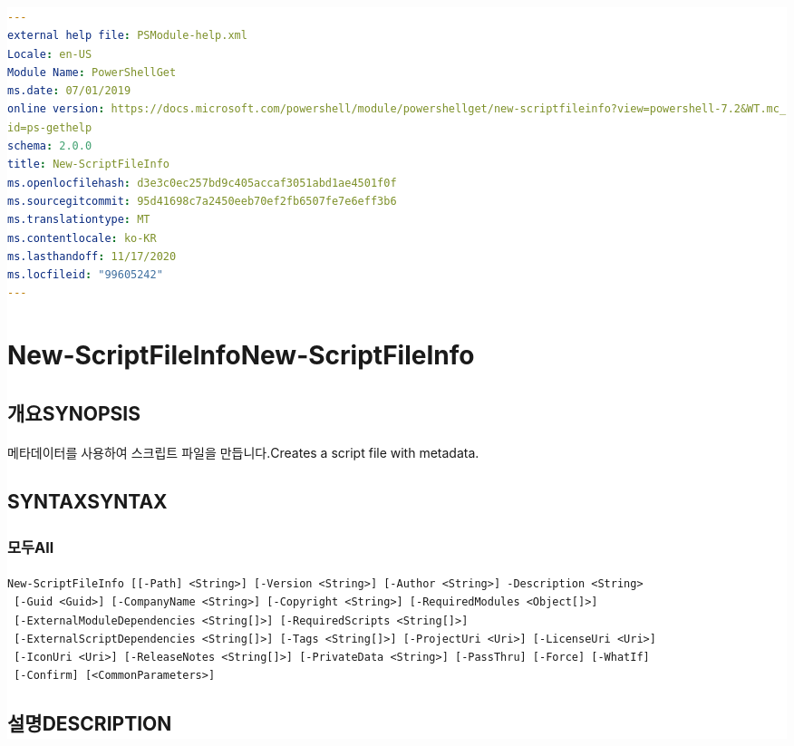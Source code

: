 ```yaml
---
external help file: PSModule-help.xml
Locale: en-US
Module Name: PowerShellGet
ms.date: 07/01/2019
online version: https://docs.microsoft.com/powershell/module/powershellget/new-scriptfileinfo?view=powershell-7.2&WT.mc_id=ps-gethelp
schema: 2.0.0
title: New-ScriptFileInfo
ms.openlocfilehash: d3e3c0ec257bd9c405accaf3051abd1ae4501f0f
ms.sourcegitcommit: 95d41698c7a2450eeb70ef2fb6507fe7e6eff3b6
ms.translationtype: MT
ms.contentlocale: ko-KR
ms.lasthandoff: 11/17/2020
ms.locfileid: "99605242"
---
```

# <span data-ttu-id="79b19-102">New-ScriptFileInfo</span><span class="sxs-lookup"><span data-stu-id="79b19-102">New-ScriptFileInfo</span></span>

## <span data-ttu-id="79b19-103">개요</span><span class="sxs-lookup"><span data-stu-id="79b19-103">SYNOPSIS</span></span>
<span data-ttu-id="79b19-104">메타데이터를 사용하여 스크립트 파일을 만듭니다.</span><span class="sxs-lookup"><span data-stu-id="79b19-104">Creates a script file with metadata.</span></span>

## <span data-ttu-id="79b19-105">SYNTAX</span><span class="sxs-lookup"><span data-stu-id="79b19-105">SYNTAX</span></span>

### <span data-ttu-id="79b19-106">모두</span><span class="sxs-lookup"><span data-stu-id="79b19-106">All</span></span>

```
New-ScriptFileInfo [[-Path] <String>] [-Version <String>] [-Author <String>] -Description <String>
 [-Guid <Guid>] [-CompanyName <String>] [-Copyright <String>] [-RequiredModules <Object[]>]
 [-ExternalModuleDependencies <String[]>] [-RequiredScripts <String[]>]
 [-ExternalScriptDependencies <String[]>] [-Tags <String[]>] [-ProjectUri <Uri>] [-LicenseUri <Uri>]
 [-IconUri <Uri>] [-ReleaseNotes <String[]>] [-PrivateData <String>] [-PassThru] [-Force] [-WhatIf]
 [-Confirm] [<CommonParameters>]
```

## <span data-ttu-id="79b19-107">설명</span><span class="sxs-lookup"><span data-stu-id="79b19-107">DESCRIPTION</span></span>

